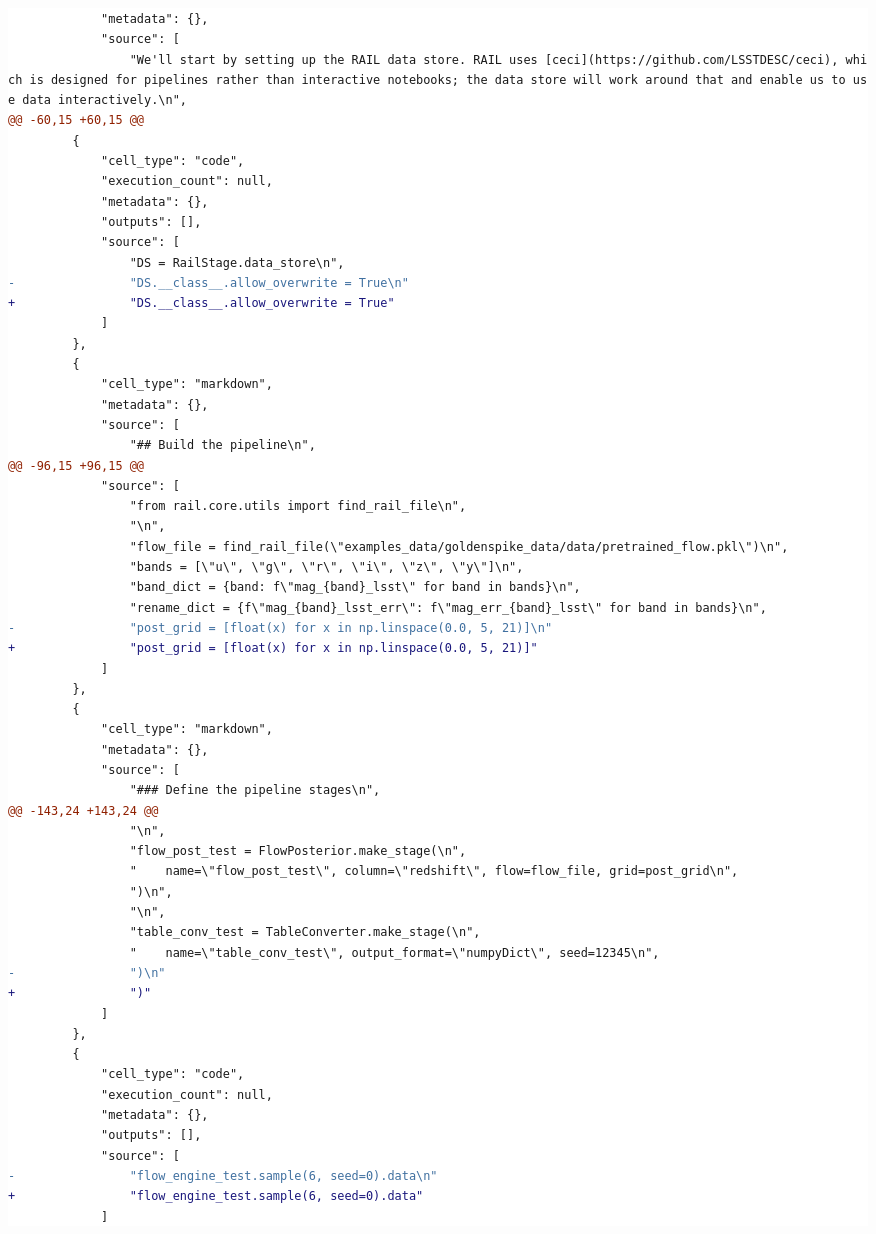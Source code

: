 ```diff
             "metadata": {},
             "source": [
                 "We'll start by setting up the RAIL data store. RAIL uses [ceci](https://github.com/LSSTDESC/ceci), which is designed for pipelines rather than interactive notebooks; the data store will work around that and enable us to use data interactively.\n",
@@ -60,15 +60,15 @@
         {
             "cell_type": "code",
             "execution_count": null,
             "metadata": {},
             "outputs": [],
             "source": [
                 "DS = RailStage.data_store\n",
-                "DS.__class__.allow_overwrite = True\n"
+                "DS.__class__.allow_overwrite = True"
             ]
         },
         {
             "cell_type": "markdown",
             "metadata": {},
             "source": [
                 "## Build the pipeline\n",
@@ -96,15 +96,15 @@
             "source": [
                 "from rail.core.utils import find_rail_file\n",
                 "\n",
                 "flow_file = find_rail_file(\"examples_data/goldenspike_data/data/pretrained_flow.pkl\")\n",
                 "bands = [\"u\", \"g\", \"r\", \"i\", \"z\", \"y\"]\n",
                 "band_dict = {band: f\"mag_{band}_lsst\" for band in bands}\n",
                 "rename_dict = {f\"mag_{band}_lsst_err\": f\"mag_err_{band}_lsst\" for band in bands}\n",
-                "post_grid = [float(x) for x in np.linspace(0.0, 5, 21)]\n"
+                "post_grid = [float(x) for x in np.linspace(0.0, 5, 21)]"
             ]
         },
         {
             "cell_type": "markdown",
             "metadata": {},
             "source": [
                 "### Define the pipeline stages\n",
@@ -143,24 +143,24 @@
                 "\n",
                 "flow_post_test = FlowPosterior.make_stage(\n",
                 "    name=\"flow_post_test\", column=\"redshift\", flow=flow_file, grid=post_grid\n",
                 ")\n",
                 "\n",
                 "table_conv_test = TableConverter.make_stage(\n",
                 "    name=\"table_conv_test\", output_format=\"numpyDict\", seed=12345\n",
-                ")\n"
+                ")"
             ]
         },
         {
             "cell_type": "code",
             "execution_count": null,
             "metadata": {},
             "outputs": [],
             "source": [
-                "flow_engine_test.sample(6, seed=0).data\n"
+                "flow_engine_test.sample(6, seed=0).data"
             ]
```